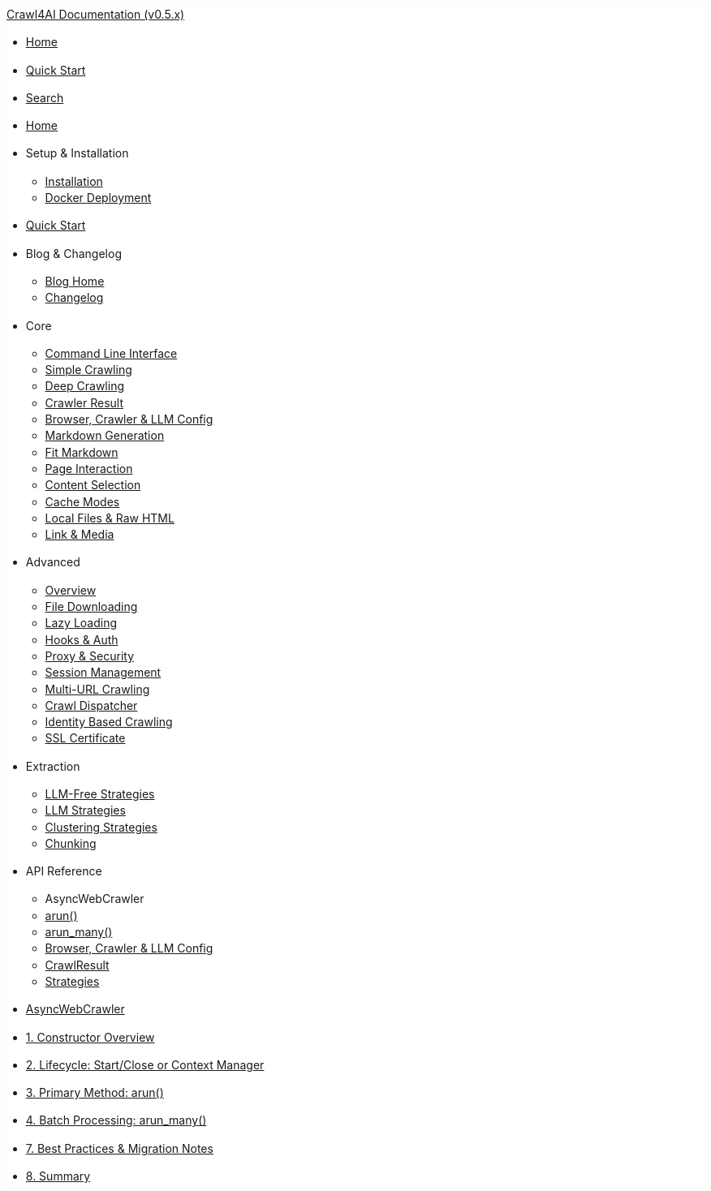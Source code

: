 [Crawl4AI Documentation (v0.5.x)](https://docs.crawl4ai.com/)
  * [ Home ](https://docs.crawl4ai.com/)
  * [ Quick Start ](https://docs.crawl4ai.com/core/quickstart/)
  * [ Search ](https://docs.crawl4ai.com/api/async-webcrawler/)


  * [Home](https://docs.crawl4ai.com/)
  * Setup & Installation
    * [Installation](https://docs.crawl4ai.com/core/installation/)
    * [Docker Deployment](https://docs.crawl4ai.com/core/docker-deployment/)
  * [Quick Start](https://docs.crawl4ai.com/core/quickstart/)
  * Blog & Changelog
    * [Blog Home](https://docs.crawl4ai.com/blog/)
    * [Changelog](https://github.com/unclecode/crawl4ai/blob/main/CHANGELOG.md)
  * Core
    * [Command Line Interface](https://docs.crawl4ai.com/core/cli/)
    * [Simple Crawling](https://docs.crawl4ai.com/core/simple-crawling/)
    * [Deep Crawling](https://docs.crawl4ai.com/core/deep-crawling/)
    * [Crawler Result](https://docs.crawl4ai.com/core/crawler-result/)
    * [Browser, Crawler & LLM Config](https://docs.crawl4ai.com/core/browser-crawler-config/)
    * [Markdown Generation](https://docs.crawl4ai.com/core/markdown-generation/)
    * [Fit Markdown](https://docs.crawl4ai.com/core/fit-markdown/)
    * [Page Interaction](https://docs.crawl4ai.com/core/page-interaction/)
    * [Content Selection](https://docs.crawl4ai.com/core/content-selection/)
    * [Cache Modes](https://docs.crawl4ai.com/core/cache-modes/)
    * [Local Files & Raw HTML](https://docs.crawl4ai.com/core/local-files/)
    * [Link & Media](https://docs.crawl4ai.com/core/link-media/)
  * Advanced
    * [Overview](https://docs.crawl4ai.com/advanced/advanced-features/)
    * [File Downloading](https://docs.crawl4ai.com/advanced/file-downloading/)
    * [Lazy Loading](https://docs.crawl4ai.com/advanced/lazy-loading/)
    * [Hooks & Auth](https://docs.crawl4ai.com/advanced/hooks-auth/)
    * [Proxy & Security](https://docs.crawl4ai.com/advanced/proxy-security/)
    * [Session Management](https://docs.crawl4ai.com/advanced/session-management/)
    * [Multi-URL Crawling](https://docs.crawl4ai.com/advanced/multi-url-crawling/)
    * [Crawl Dispatcher](https://docs.crawl4ai.com/advanced/crawl-dispatcher/)
    * [Identity Based Crawling](https://docs.crawl4ai.com/advanced/identity-based-crawling/)
    * [SSL Certificate](https://docs.crawl4ai.com/advanced/ssl-certificate/)
  * Extraction
    * [LLM-Free Strategies](https://docs.crawl4ai.com/extraction/no-llm-strategies/)
    * [LLM Strategies](https://docs.crawl4ai.com/extraction/llm-strategies/)
    * [Clustering Strategies](https://docs.crawl4ai.com/extraction/clustring-strategies/)
    * [Chunking](https://docs.crawl4ai.com/extraction/chunking/)
  * API Reference
    * AsyncWebCrawler
    * [arun()](https://docs.crawl4ai.com/api/arun/)
    * [arun_many()](https://docs.crawl4ai.com/api/arun_many/)
    * [Browser, Crawler & LLM Config](https://docs.crawl4ai.com/api/parameters/)
    * [CrawlResult](https://docs.crawl4ai.com/api/crawl-result/)
    * [Strategies](https://docs.crawl4ai.com/api/strategies/)


  * [AsyncWebCrawler](https://docs.crawl4ai.com/api/async-webcrawler/#asyncwebcrawler)
  * [1. Constructor Overview](https://docs.crawl4ai.com/api/async-webcrawler/#1-constructor-overview)
  * [2. Lifecycle: Start/Close or Context Manager](https://docs.crawl4ai.com/api/async-webcrawler/#2-lifecycle-startclose-or-context-manager)
  * [3. Primary Method: arun()](https://docs.crawl4ai.com/api/async-webcrawler/#3-primary-method-arun)
  * [4. Batch Processing: arun_many()](https://docs.crawl4ai.com/api/async-webcrawler/#4-batch-processing-arun_many)
  * [7. Best Practices & Migration Notes](https://docs.crawl4ai.com/api/async-webcrawler/#7-best-practices-migration-notes)
  * [8. Summary](https://docs.crawl4ai.com/api/async-webcrawler/#8-summary)
